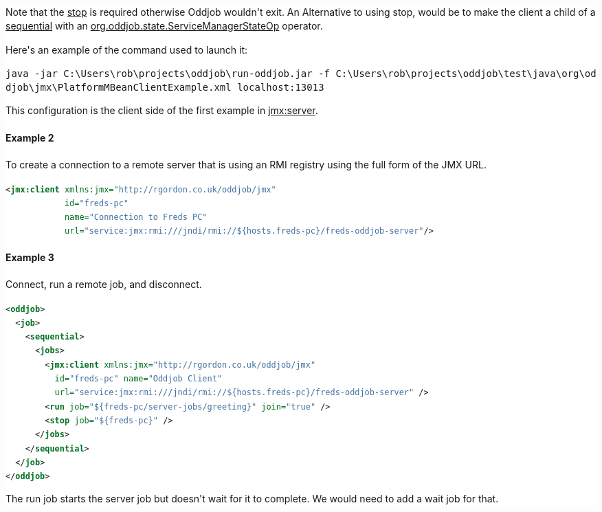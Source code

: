 


Note that the [stop](../../../org/oddjob/jobs/job/StopJob.md) is required otherwise Oddjob wouldn't exit. An
Alternative to using stop, would be to make the client a child of a
[sequential](../../../org/oddjob/jobs/structural/SequentialJob.md) with an
[org.oddjob.state.ServiceManagerStateOp](http://rgordon.co.uk/oddjob/1.6.0/api/org/oddjob/state/ServiceManagerStateOp.html) operator.


Here's an example of the command used to launch it:
<pre>
java -jar C:\Users\rob\projects\oddjob\run-oddjob.jar -f C:\Users\rob\projects\oddjob\test\java\org\oddjob\jmx\PlatformMBeanClientExample.xml localhost:13013
</pre>


This configuration is the client side of the first example in
[jmx:server](../../../org/oddjob/jmx/JMXServerJob.md).

#### Example 2 <a name="example2"></a>

To create a connection to a remote server that is using an RMI registry
using the full form of the JMX URL.


```xml
<jmx:client xmlns:jmx="http://rgordon.co.uk/oddjob/jmx" 
            id="freds-pc"
            name="Connection to Freds PC" 
            url="service:jmx:rmi:///jndi/rmi://${hosts.freds-pc}/freds-oddjob-server"/>
```


#### Example 3 <a name="example3"></a>

Connect, run a remote job, and disconnect.


```xml
<oddjob>
  <job>
    <sequential>
      <jobs>
        <jmx:client xmlns:jmx="http://rgordon.co.uk/oddjob/jmx"
          id="freds-pc" name="Oddjob Client"
          url="service:jmx:rmi:///jndi/rmi://${hosts.freds-pc}/freds-oddjob-server" />
        <run job="${freds-pc/server-jobs/greeting}" join="true" />
        <stop job="${freds-pc}" />
      </jobs>
    </sequential>
  </job>
</oddjob>
```



The run job starts the server job but doesn't wait for it to complete.
We would need to add a wait job for that.
